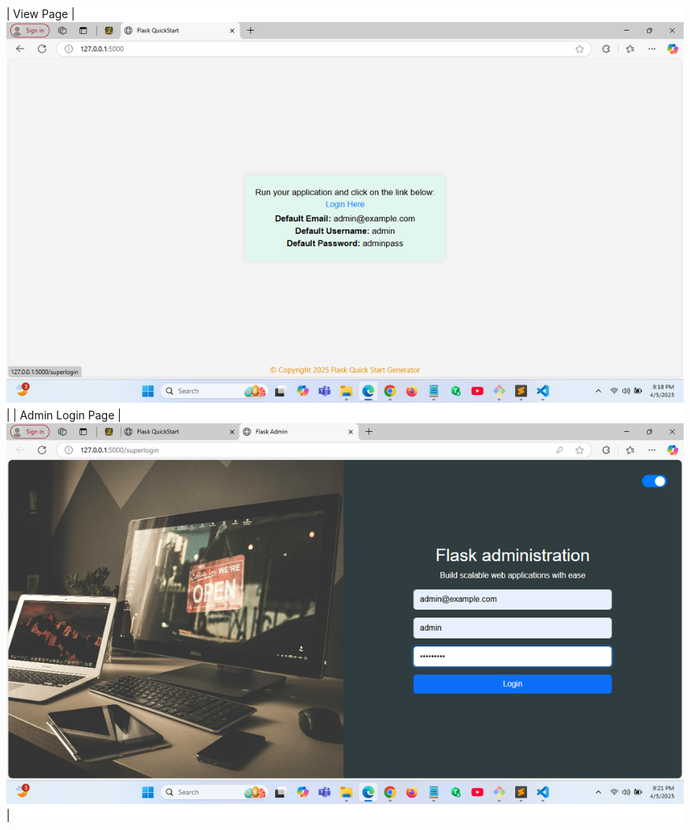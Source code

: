 | View Page |  ![Cloning](documentation/six.png) |
| Admin Login Page |  ![Cloning](documentation/seven.png) |